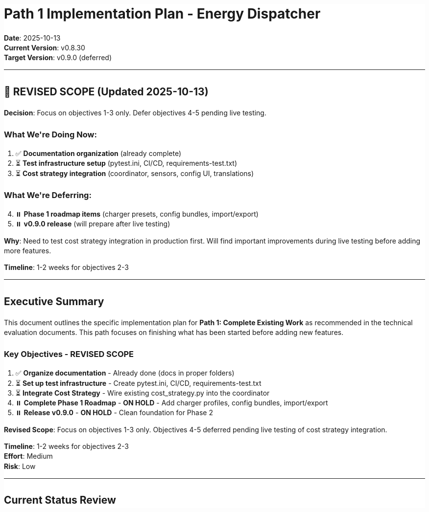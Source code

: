 # Path 1 Implementation Plan - Energy Dispatcher

**Date**: 2025-10-13  
**Current Version**: v0.8.30  
**Target Version**: v0.9.0 (deferred)

---

## 🎯 REVISED SCOPE (Updated 2025-10-13)

**Decision**: Focus on objectives 1-3 only. Defer objectives 4-5 pending live testing.

### What We're Doing Now:
1. ✅ **Documentation organization** (already complete)
2. ⏳ **Test infrastructure setup** (pytest.ini, CI/CD, requirements-test.txt)
3. ⏳ **Cost strategy integration** (coordinator, sensors, config UI, translations)

### What We're Deferring:
4. ⏸️ **Phase 1 roadmap items** (charger presets, config bundles, import/export)
5. ⏸️ **v0.9.0 release** (will prepare after live testing)

**Why**: Need to test cost strategy integration in production first. Will find important improvements during live testing before adding more features.

**Timeline**: 1-2 weeks for objectives 2-3

---

## Executive Summary

This document outlines the specific implementation plan for **Path 1: Complete Existing Work** as recommended in the technical evaluation documents. This path focuses on finishing what has been started before adding new features.

### Key Objectives - REVISED SCOPE
1. ✅ **Organize documentation** - Already done (docs in proper folders)
2. ⏳ **Set up test infrastructure** - Create pytest.ini, CI/CD, requirements-test.txt
3. ⏳ **Integrate Cost Strategy** - Wire existing cost_strategy.py into the coordinator
4. ⏸️ **Complete Phase 1 Roadmap** - **ON HOLD** - Add charger profiles, config bundles, import/export
5. ⏸️ **Release v0.9.0** - **ON HOLD** - Clean foundation for Phase 2

**Revised Scope**: Focus on objectives 1-3 only. Objectives 4-5 deferred pending live testing of cost strategy integration.

**Timeline**: 1-2 weeks for objectives 2-3  
**Effort**: Medium  
**Risk**: Low

---

## Current Status Review
